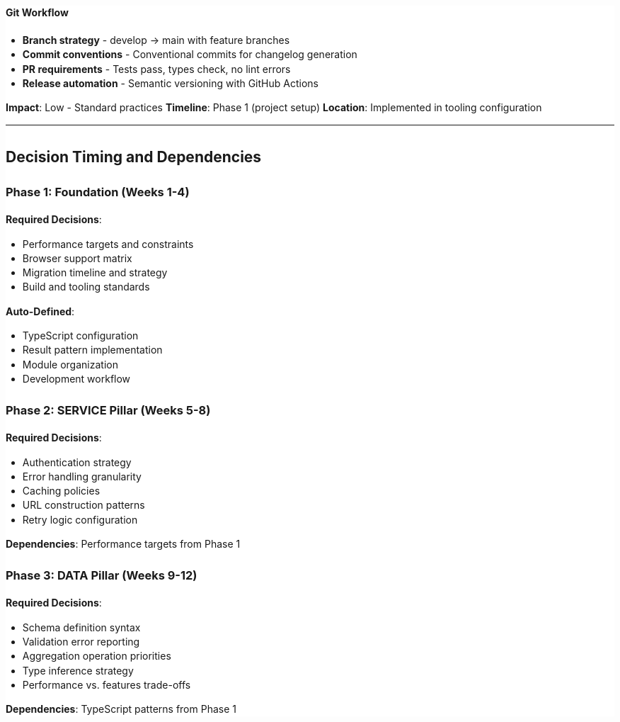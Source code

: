 #### **Git Workflow**

- **Branch strategy** - develop → main with feature branches
- **Commit conventions** - Conventional commits for changelog generation
- **PR requirements** - Tests pass, types check, no lint errors
- **Release automation** - Semantic versioning with GitHub Actions

**Impact**: Low - Standard practices
**Timeline**: Phase 1 (project setup)
**Location**: Implemented in tooling configuration

---

## **Decision Timing and Dependencies**

### **Phase 1: Foundation (Weeks 1-4)**

**Required Decisions**:

- Performance targets and constraints
- Browser support matrix
- Migration timeline and strategy
- Build and tooling standards

**Auto-Defined**:

- TypeScript configuration
- Result pattern implementation
- Module organization
- Development workflow

### **Phase 2: SERVICE Pillar (Weeks 5-8)**

**Required Decisions**:

- Authentication strategy
- Error handling granularity
- Caching policies
- URL construction patterns
- Retry logic configuration

**Dependencies**: Performance targets from Phase 1

### **Phase 3: DATA Pillar (Weeks 9-12)**

**Required Decisions**:

- Schema definition syntax
- Validation error reporting
- Aggregation operation priorities
- Type inference strategy
- Performance vs. features trade-offs

**Dependencies**: TypeScript patterns from Phase 1
